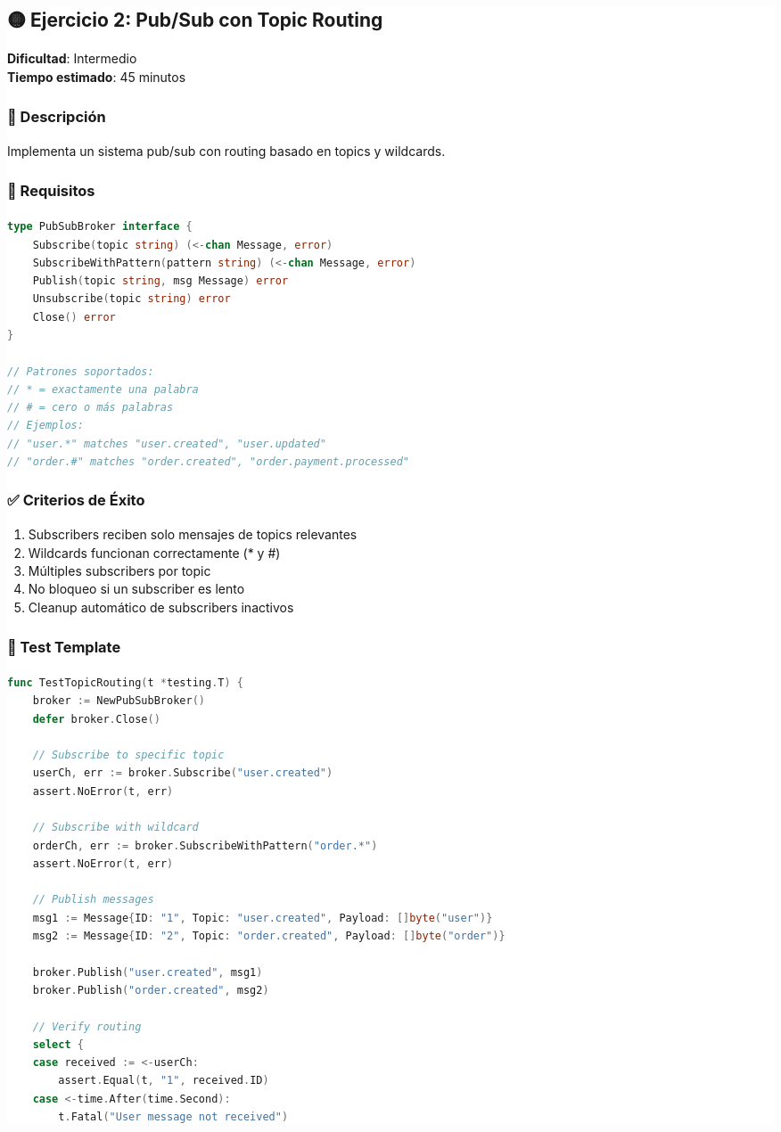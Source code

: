 
## 🟡 Ejercicio 2: Pub/Sub con Topic Routing

**Dificultad**: Intermedio  
**Tiempo estimado**: 45 minutos

### 📝 Descripción

Implementa un sistema pub/sub con routing basado en topics y wildcards.

### 🎯 Requisitos

```go
type PubSubBroker interface {
    Subscribe(topic string) (<-chan Message, error)
    SubscribeWithPattern(pattern string) (<-chan Message, error)
    Publish(topic string, msg Message) error
    Unsubscribe(topic string) error
    Close() error
}

// Patrones soportados:
// * = exactamente una palabra
// # = cero o más palabras
// Ejemplos:
// "user.*" matches "user.created", "user.updated"
// "order.#" matches "order.created", "order.payment.processed"
```

### ✅ Criterios de Éxito

1. Subscribers reciben solo mensajes de topics relevantes
2. Wildcards funcionan correctamente (* y #)
3. Múltiples subscribers por topic
4. No bloqueo si un subscriber es lento
5. Cleanup automático de subscribers inactivos

### 🧪 Test Template

```go
func TestTopicRouting(t *testing.T) {
    broker := NewPubSubBroker()
    defer broker.Close()
    
    // Subscribe to specific topic
    userCh, err := broker.Subscribe("user.created")
    assert.NoError(t, err)
    
    // Subscribe with wildcard
    orderCh, err := broker.SubscribeWithPattern("order.*")
    assert.NoError(t, err)
    
    // Publish messages
    msg1 := Message{ID: "1", Topic: "user.created", Payload: []byte("user")}
    msg2 := Message{ID: "2", Topic: "order.created", Payload: []byte("order")}
    
    broker.Publish("user.created", msg1)
    broker.Publish("order.created", msg2)
    
    // Verify routing
    select {
    case received := <-userCh:
        assert.Equal(t, "1", received.ID)
    case <-time.After(time.Second):
        t.Fatal("User message not received")
```